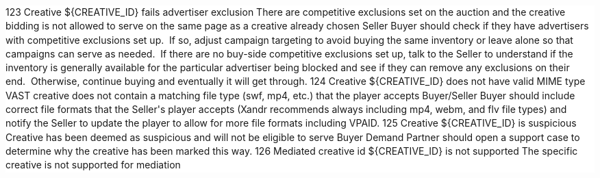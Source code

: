 <tr class="odd row">
<td class="entry colsep-1 rowsep-1"
headers="ID-00003efe__entry__1">123</td>
<td class="entry colsep-1 rowsep-1"
headers="ID-00003efe__entry__2">Creative ${CREATIVE_ID} fails advertiser
exclusion</td>
<td class="entry colsep-1 rowsep-1"
headers="ID-00003efe__entry__3">There are competitive exclusions set on
the auction and the creative bidding is not allowed to serve on the same
page as a creative already chosen</td>
<td class="entry colsep-1 rowsep-1"
headers="ID-00003efe__entry__4">Seller</td>
<td class="entry colsep-1 rowsep-1"
headers="ID-00003efe__entry__5">Buyer should check if they have
advertisers with competitive exclusions set up.  If so, adjust campaign
targeting to avoid buying the same inventory or leave alone so that
campaigns can serve as needed.  If there are no buy-side competitive
exclusions set up, talk to the Seller to understand if the inventory is
generally available for the particular advertiser being blocked and see
if they can remove any exclusions on their end.  Otherwise, continue
buying and eventually it will get through.</td>
</tr>
<tr class="even row">
<td class="entry colsep-1 rowsep-1"
headers="ID-00003efe__entry__1">124</td>
<td class="entry colsep-1 rowsep-1"
headers="ID-00003efe__entry__2">Creative ${CREATIVE_ID} does not have
valid MIME type</td>
<td class="entry colsep-1 rowsep-1" headers="ID-00003efe__entry__3">VAST
creative does not contain a matching file type (swf, mp4, etc.) that the
player accepts</td>
<td class="entry colsep-1 rowsep-1"
headers="ID-00003efe__entry__4">Buyer/Seller</td>
<td class="entry colsep-1 rowsep-1"
headers="ID-00003efe__entry__5">Buyer should include correct file
formats that the Seller's player accepts (Xandr
recommends always including mp4, webm, and flv file types) and notify
the Seller to update the player to allow for more file formats including
VPAID.</td>
</tr>
<tr class="odd row">
<td class="entry colsep-1 rowsep-1"
headers="ID-00003efe__entry__1">125</td>
<td class="entry colsep-1 rowsep-1"
headers="ID-00003efe__entry__2">Creative ${CREATIVE_ID} is
suspicious</td>
<td class="entry colsep-1 rowsep-1"
headers="ID-00003efe__entry__3">Creative has been deemed as suspicious
and will not be eligible to serve</td>
<td class="entry colsep-1 rowsep-1"
headers="ID-00003efe__entry__4">Buyer</td>
<td class="entry colsep-1 rowsep-1"
headers="ID-00003efe__entry__5">Demand Partner should open a support
case to determine why the creative has been marked this way.</td>
</tr>
<tr class="even row">
<td class="entry colsep-1 rowsep-1"
headers="ID-00003efe__entry__1">126</td>
<td class="entry colsep-1 rowsep-1"
headers="ID-00003efe__entry__2">Mediated creative id ${CREATIVE_ID} is
not supported</td>
<td class="entry colsep-1 rowsep-1" headers="ID-00003efe__entry__3">The
specific creative is not supported for mediation</td>
<td class="entry colsep-1 rowsep-1"
